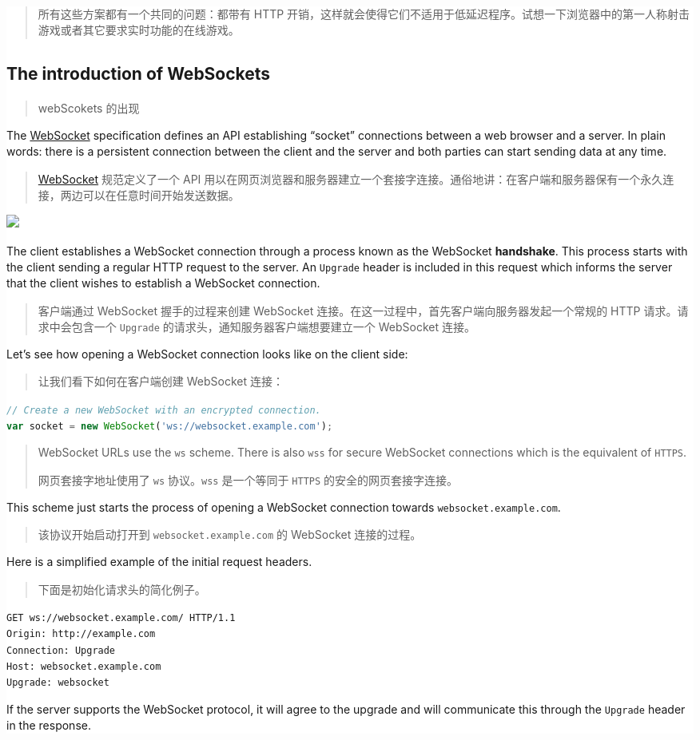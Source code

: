 > 所有这些方案都有一个共同的问题：都带有 HTTP 开销，这样就会使得它们不适用于低延迟程序。试想一下浏览器中的第一人称射击游戏或者其它要求实时功能的在线游戏。

## The introduction of WebSockets

> webScokets 的出现

The [WebSocket](https://developer.mozilla.org/en-US/docs/Web/API/WebSockets_API) specification defines an API establishing “socket” connections between a web browser and a server. In plain words: there is a persistent connection between the client and the server and both parties can start sending data at any time.

> [WebSocket](https://developer.mozilla.org/en-US/docs/Web/API/WebSockets_API) 规范定义了一个 API 用以在网页浏览器和服务器建立一个套接字连接。通俗地讲：在客户端和服务器保有一个永久连接，两边可以在任意时间开始发送数据。

![](http://img.up-4ever.site/20210719200701.png)

The client establishes a WebSocket connection through a process known as the WebSocket **handshake**. This process starts with the client sending a regular HTTP request to the server. An `Upgrade` header is included in this request which informs the server that the client wishes to establish a WebSocket connection.

> 客户端通过 WebSocket 握手的过程来创建 WebSocket 连接。在这一过程中，首先客户端向服务器发起一个常规的 HTTP 请求。请求中会包含一个 `Upgrade` 的请求头，通知服务器客户端想要建立一个 WebSocket 连接。

Let’s see how opening a WebSocket connection looks like on the client side:

> 让我们看下如何在客户端创建 WebSocket 连接：

```js
// Create a new WebSocket with an encrypted connection.
var socket = new WebSocket('ws://websocket.example.com');
```

> WebSocket URLs use the `ws` scheme. There is also `wss` for secure WebSocket connections which is the equivalent of `HTTPS`.
>
> 网页套接字地址使用了 `ws` 协议。`wss` 是一个等同于 `HTTPS` 的安全的网页套接字连接。

This scheme just starts the process of opening a WebSocket connection towards `websocket.example.com`.

> 该协议开始启动打开到 `websocket.example.com` 的 WebSocket 连接的过程。

Here is a simplified example of the initial request headers.

> 下面是初始化请求头的简化例子。

```
GET ws://websocket.example.com/ HTTP/1.1
Origin: http://example.com
Connection: Upgrade
Host: websocket.example.com
Upgrade: websocket
```

If the server supports the WebSocket protocol, it will agree to the upgrade and will communicate this through the `Upgrade` header in the response.
